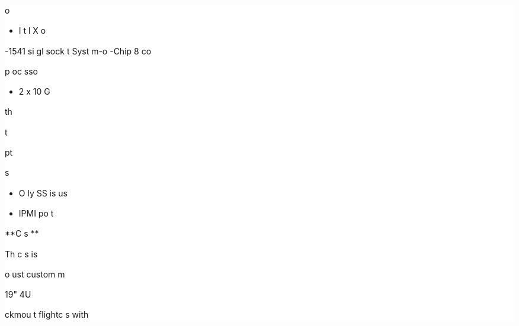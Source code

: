 
o



- I
t
l X
o
 
-1541 si
gl
 sock
t Syst
m-o
-Chip 8 co

 p
oc
sso

- 2 x 10 G

 
th



t 


pt

s
- O
ly SS
 is us


- IPMI po
t

**C
s
**

Th
 c
s
 is 
 
o
ust custom m


 19" 4U 

ckmou
t flightc
s
 with 
 